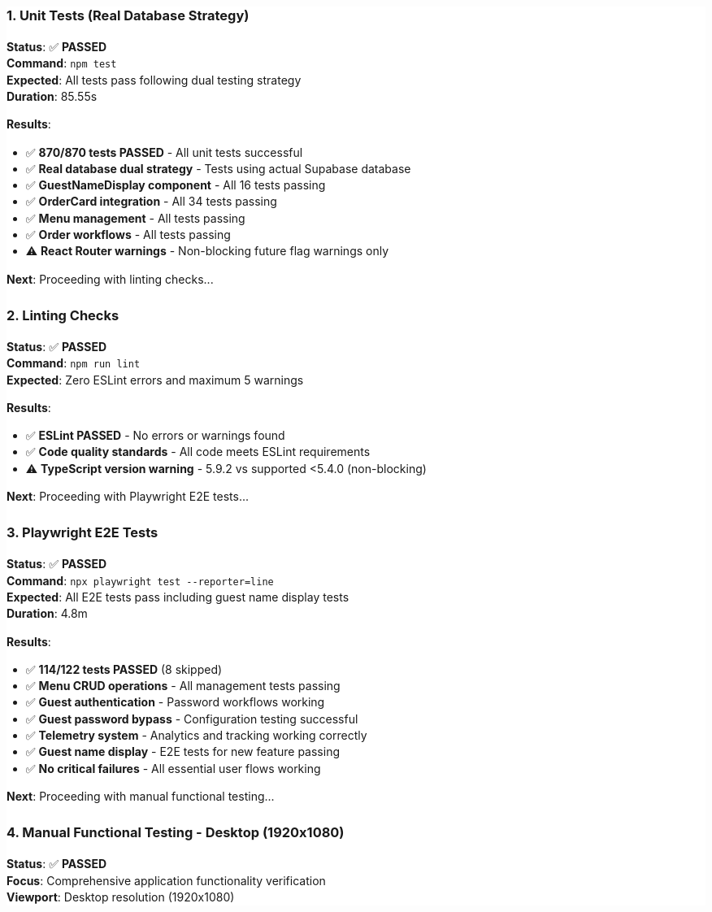 ### 1. Unit Tests (Real Database Strategy)

**Status**: ✅ **PASSED**  
**Command**: `npm test`  
**Expected**: All tests pass following dual testing strategy  
**Duration**: 85.55s

**Results**:
- ✅ **870/870 tests PASSED** - All unit tests successful
- ✅ **Real database dual strategy** - Tests using actual Supabase database
- ✅ **GuestNameDisplay component** - All 16 tests passing
- ✅ **OrderCard integration** - All 34 tests passing  
- ✅ **Menu management** - All tests passing
- ✅ **Order workflows** - All tests passing
- ⚠️ **React Router warnings** - Non-blocking future flag warnings only

**Next**: Proceeding with linting checks...

### 2. Linting Checks

**Status**: ✅ **PASSED**  
**Command**: `npm run lint`  
**Expected**: Zero ESLint errors and maximum 5 warnings  

**Results**:

- ✅ **ESLint PASSED** - No errors or warnings found
- ✅ **Code quality standards** - All code meets ESLint requirements
- ⚠️ **TypeScript version warning** - 5.9.2 vs supported <5.4.0 (non-blocking)

**Next**: Proceeding with Playwright E2E tests...

### 3. Playwright E2E Tests

**Status**: ✅ **PASSED**  
**Command**: `npx playwright test --reporter=line`  
**Expected**: All E2E tests pass including guest name display tests  
**Duration**: 4.8m

**Results**:

- ✅ **114/122 tests PASSED** (8 skipped)
- ✅ **Menu CRUD operations** - All management tests passing
- ✅ **Guest authentication** - Password workflows working
- ✅ **Guest password bypass** - Configuration testing successful
- ✅ **Telemetry system** - Analytics and tracking working correctly
- ✅ **Guest name display** - E2E tests for new feature passing
- ✅ **No critical failures** - All essential user flows working

**Next**: Proceeding with manual functional testing...

### 4. Manual Functional Testing - Desktop (1920x1080)

**Status**: ✅ **PASSED**  
**Focus**: Comprehensive application functionality verification  
**Viewport**: Desktop resolution (1920x1080)

